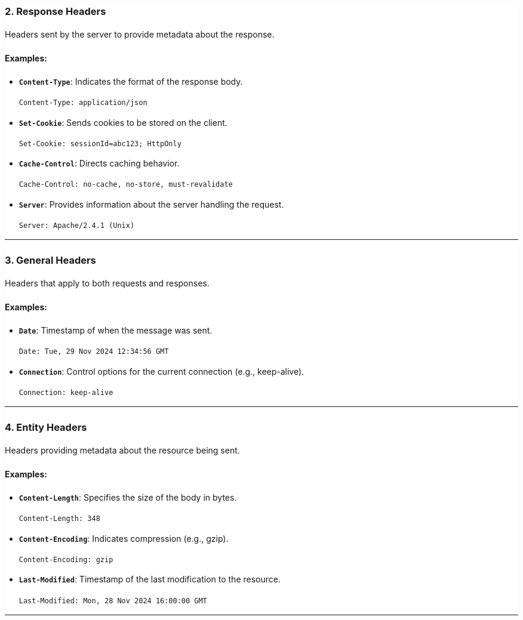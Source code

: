 
### 2. **Response Headers**
Headers sent by the server to provide metadata about the response.

#### Examples:
- **`Content-Type`**: Indicates the format of the response body.
  ```
  Content-Type: application/json
  ```
- **`Set-Cookie`**: Sends cookies to be stored on the client.
  ```
  Set-Cookie: sessionId=abc123; HttpOnly
  ```
- **`Cache-Control`**: Directs caching behavior.
  ```
  Cache-Control: no-cache, no-store, must-revalidate
  ```
- **`Server`**: Provides information about the server handling the request.
  ```
  Server: Apache/2.4.1 (Unix)
  ```

---

### 3. **General Headers**
Headers that apply to both requests and responses.

#### Examples:
- **`Date`**: Timestamp of when the message was sent.
  ```
  Date: Tue, 29 Nov 2024 12:34:56 GMT
  ```
- **`Connection`**: Control options for the current connection (e.g., keep-alive).
  ```
  Connection: keep-alive
  ```

---

### 4. **Entity Headers**
Headers providing metadata about the resource being sent.

#### Examples:
- **`Content-Length`**: Specifies the size of the body in bytes.
  ```
  Content-Length: 348
  ```
- **`Content-Encoding`**: Indicates compression (e.g., gzip).
  ```
  Content-Encoding: gzip
  ```
- **`Last-Modified`**: Timestamp of the last modification to the resource.
  ```
  Last-Modified: Mon, 28 Nov 2024 16:00:00 GMT
  ```

---